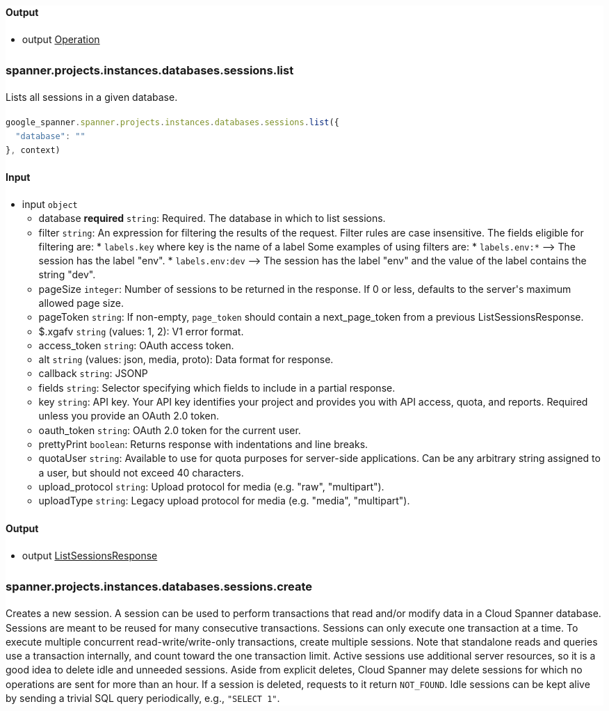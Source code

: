 #### Output
* output [Operation](#operation)

### spanner.projects.instances.databases.sessions.list
Lists all sessions in a given database.


```js
google_spanner.spanner.projects.instances.databases.sessions.list({
  "database": ""
}, context)
```

#### Input
* input `object`
  * database **required** `string`: Required. The database in which to list sessions.
  * filter `string`: An expression for filtering the results of the request. Filter rules are case insensitive. The fields eligible for filtering are: * `labels.key` where key is the name of a label Some examples of using filters are: * `labels.env:*` --> The session has the label "env". * `labels.env:dev` --> The session has the label "env" and the value of the label contains the string "dev".
  * pageSize `integer`: Number of sessions to be returned in the response. If 0 or less, defaults to the server's maximum allowed page size.
  * pageToken `string`: If non-empty, `page_token` should contain a next_page_token from a previous ListSessionsResponse.
  * $.xgafv `string` (values: 1, 2): V1 error format.
  * access_token `string`: OAuth access token.
  * alt `string` (values: json, media, proto): Data format for response.
  * callback `string`: JSONP
  * fields `string`: Selector specifying which fields to include in a partial response.
  * key `string`: API key. Your API key identifies your project and provides you with API access, quota, and reports. Required unless you provide an OAuth 2.0 token.
  * oauth_token `string`: OAuth 2.0 token for the current user.
  * prettyPrint `boolean`: Returns response with indentations and line breaks.
  * quotaUser `string`: Available to use for quota purposes for server-side applications. Can be any arbitrary string assigned to a user, but should not exceed 40 characters.
  * upload_protocol `string`: Upload protocol for media (e.g. "raw", "multipart").
  * uploadType `string`: Legacy upload protocol for media (e.g. "media", "multipart").

#### Output
* output [ListSessionsResponse](#listsessionsresponse)

### spanner.projects.instances.databases.sessions.create
Creates a new session. A session can be used to perform transactions that read and/or modify data in a Cloud Spanner database. Sessions are meant to be reused for many consecutive transactions. Sessions can only execute one transaction at a time. To execute multiple concurrent read-write/write-only transactions, create multiple sessions. Note that standalone reads and queries use a transaction internally, and count toward the one transaction limit. Active sessions use additional server resources, so it is a good idea to delete idle and unneeded sessions. Aside from explicit deletes, Cloud Spanner may delete sessions for which no operations are sent for more than an hour. If a session is deleted, requests to it return `NOT_FOUND`. Idle sessions can be kept alive by sending a trivial SQL query periodically, e.g., `"SELECT 1"`.
